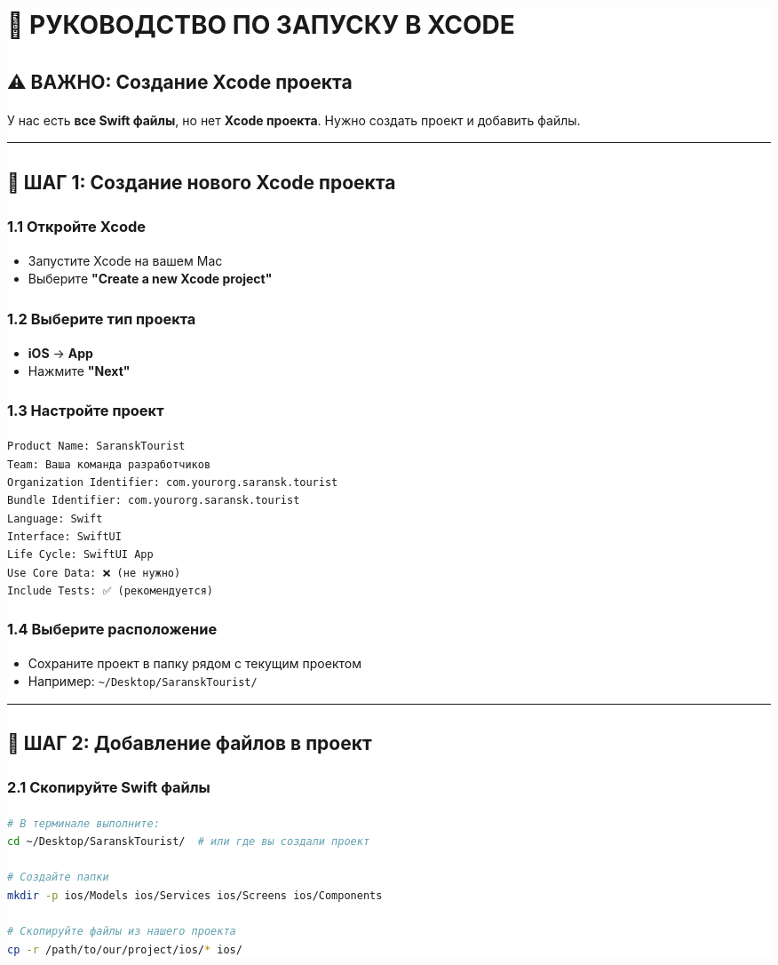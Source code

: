 # 🚀 **РУКОВОДСТВО ПО ЗАПУСКУ В XCODE**

## ⚠️ **ВАЖНО: Создание Xcode проекта**

У нас есть **все Swift файлы**, но нет **Xcode проекта**. Нужно создать проект и добавить файлы.

---

## 📱 **ШАГ 1: Создание нового Xcode проекта**

### **1.1 Откройте Xcode**
- Запустите Xcode на вашем Mac
- Выберите **"Create a new Xcode project"**

### **1.2 Выберите тип проекта**
- **iOS** → **App**
- Нажмите **"Next"**

### **1.3 Настройте проект**
```
Product Name: SaranskTourist
Team: Ваша команда разработчиков
Organization Identifier: com.yourorg.saransk.tourist
Bundle Identifier: com.yourorg.saransk.tourist
Language: Swift
Interface: SwiftUI
Life Cycle: SwiftUI App
Use Core Data: ❌ (не нужно)
Include Tests: ✅ (рекомендуется)
```

### **1.4 Выберите расположение**
- Сохраните проект в папку рядом с текущим проектом
- Например: `~/Desktop/SaranskTourist/`

---

## 📁 **ШАГ 2: Добавление файлов в проект**

### **2.1 Скопируйте Swift файлы**
```bash
# В терминале выполните:
cd ~/Desktop/SaranskTourist/  # или где вы создали проект

# Создайте папки
mkdir -p ios/Models ios/Services ios/Screens ios/Components

# Скопируйте файлы из нашего проекта
cp -r /path/to/our/project/ios/* ios/
```
